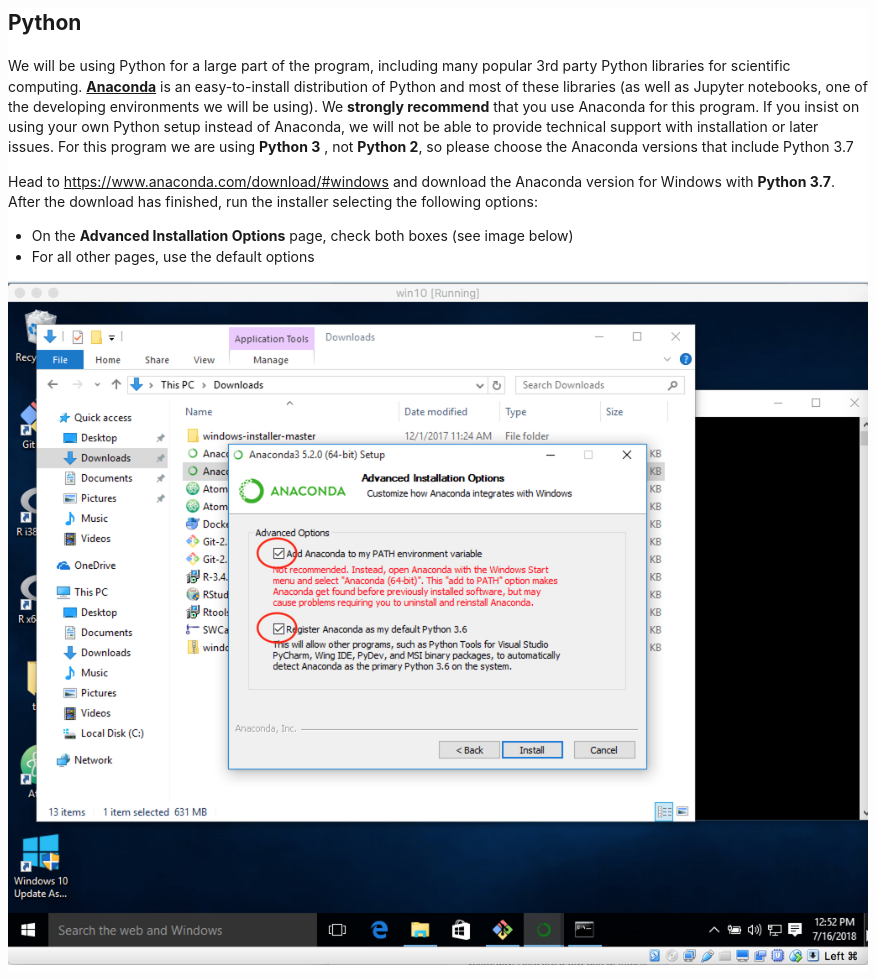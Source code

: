 ## Python

We will be using Python for a large part of the program, including many popular 3rd party Python libraries for scientific computing. [__Anaconda__](https://www.anaconda.com) is an easy-to-install distribution of Python and most of these libraries (as well as Jupyter notebooks, one of the developing environments we will be using). We __strongly recommend__ that you use Anaconda for this program. If you insist on using your own Python setup instead of Anaconda, we will not be able to provide technical support with installation or later issues. For this program we are using __Python 3__ , not __Python 2__, so please choose the Anaconda versions that include Python 3.7

Head to <https://www.anaconda.com/download/#windows> and download the Anaconda version for Windows with **Python 3.7**. After the download has finished, run the installer selecting the following options:
  - On the **Advanced Installation Options** page, check both boxes (see image below)
  - For all other pages, use the default options

![](/resources_pages/imgs/anaconda_windows.png)
